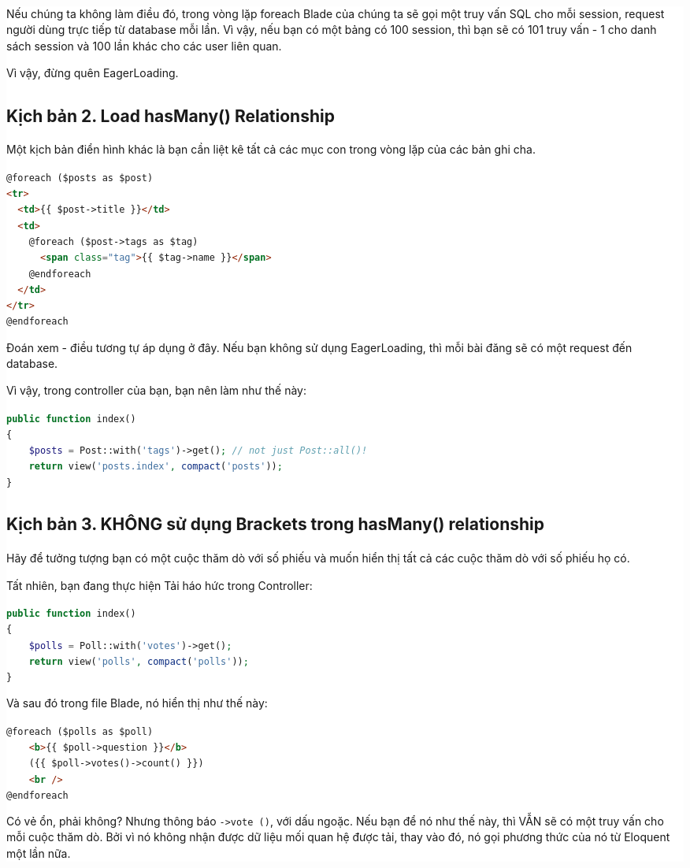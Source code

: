 Nếu chúng ta không làm điều đó, trong vòng lặp foreach Blade của chúng ta sẽ gọi một truy vấn SQL cho mỗi session, request người dùng trực tiếp từ database mỗi lần. Vì vậy, nếu bạn có một bảng có 100 session, thì bạn sẽ có 101 truy vấn - 1 cho danh sách session và 100 lần khác cho các user liên quan.

Vì vậy, đừng quên EagerLoading.

## Kịch bản 2. Load hasMany() Relationship

Một kịch bản điển hình khác là bạn cần liệt kê tất cả các mục con trong vòng lặp của các bản ghi cha.

```html
@foreach ($posts as $post)
<tr>
  <td>{{ $post->title }}</td>
  <td>
    @foreach ($post->tags as $tag)
      <span class="tag">{{ $tag->name }}</span>
    @endforeach
  </td>
</tr>
@endforeach
```
Đoán xem - điều tương tự áp dụng ở đây. Nếu bạn không sử dụng EagerLoading, thì mỗi bài đăng sẽ có một request đến database.

Vì vậy, trong controller của bạn, bạn nên làm như thế này:
```php
public function index()
{
    $posts = Post::with('tags')->get(); // not just Post::all()!
    return view('posts.index', compact('posts'));
}
```

## Kịch bản 3. KHÔNG sử dụng Brackets trong hasMany() relationship

Hãy để tưởng tượng bạn có một cuộc thăm dò với số phiếu và muốn hiển thị tất cả các cuộc thăm dò với số phiếu họ có.

Tất nhiên, bạn đang thực hiện Tải háo hức trong Controller:

```php
public function index()
{
    $polls = Poll::with('votes')->get();
    return view('polls', compact('polls'));
}
```
Và sau đó trong file Blade, nó hiển thị như thế này:

```html
@foreach ($polls as $poll)
    <b>{{ $poll->question }}</b> 
    ({{ $poll->votes()->count() }})
    <br />
@endforeach
```
Có vẻ ổn, phải không? Nhưng thông báo `->vote ()`, với dấu ngoặc. Nếu bạn để nó như thế này, thì VẪN sẽ có một truy vấn cho mỗi cuộc thăm dò. Bởi vì nó không nhận được dữ liệu mối quan hệ được tải, thay vào đó, nó gọi phương thức của nó từ Eloquent một lần nữa.
